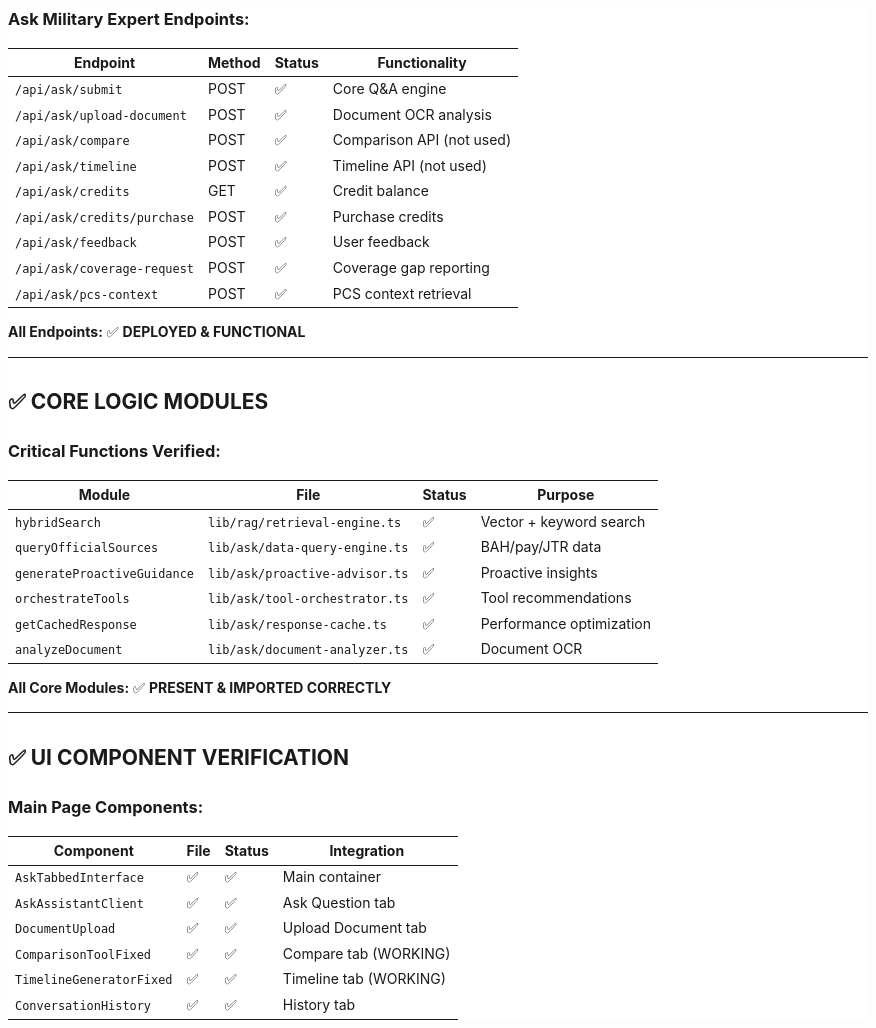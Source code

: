 ### Ask Military Expert Endpoints:
| Endpoint | Method | Status | Functionality |
|----------|--------|--------|---------------|
| `/api/ask/submit` | POST | ✅ | Core Q&A engine |
| `/api/ask/upload-document` | POST | ✅ | Document OCR analysis |
| `/api/ask/compare` | POST | ✅ | Comparison API (not used) |
| `/api/ask/timeline` | POST | ✅ | Timeline API (not used) |
| `/api/ask/credits` | GET | ✅ | Credit balance |
| `/api/ask/credits/purchase` | POST | ✅ | Purchase credits |
| `/api/ask/feedback` | POST | ✅ | User feedback |
| `/api/ask/coverage-request` | POST | ✅ | Coverage gap reporting |
| `/api/ask/pcs-context` | POST | ✅ | PCS context retrieval |

**All Endpoints:** ✅ **DEPLOYED & FUNCTIONAL**

---

## ✅ CORE LOGIC MODULES

### Critical Functions Verified:
| Module | File | Status | Purpose |
|--------|------|--------|---------|
| `hybridSearch` | `lib/rag/retrieval-engine.ts` | ✅ | Vector + keyword search |
| `queryOfficialSources` | `lib/ask/data-query-engine.ts` | ✅ | BAH/pay/JTR data |
| `generateProactiveGuidance` | `lib/ask/proactive-advisor.ts` | ✅ | Proactive insights |
| `orchestrateTools` | `lib/ask/tool-orchestrator.ts` | ✅ | Tool recommendations |
| `getCachedResponse` | `lib/ask/response-cache.ts` | ✅ | Performance optimization |
| `analyzeDocument` | `lib/ask/document-analyzer.ts` | ✅ | Document OCR |

**All Core Modules:** ✅ **PRESENT & IMPORTED CORRECTLY**

---

## ✅ UI COMPONENT VERIFICATION

### Main Page Components:
| Component | File | Status | Integration |
|-----------|------|--------|-------------|
| `AskTabbedInterface` | ✅ | ✅ | Main container |
| `AskAssistantClient` | ✅ | ✅ | Ask Question tab |
| `DocumentUpload` | ✅ | ✅ | Upload Document tab |
| `ComparisonToolFixed` | ✅ | ✅ | Compare tab (WORKING) |
| `TimelineGeneratorFixed` | ✅ | ✅ | Timeline tab (WORKING) |
| `ConversationHistory` | ✅ | ✅ | History tab |
